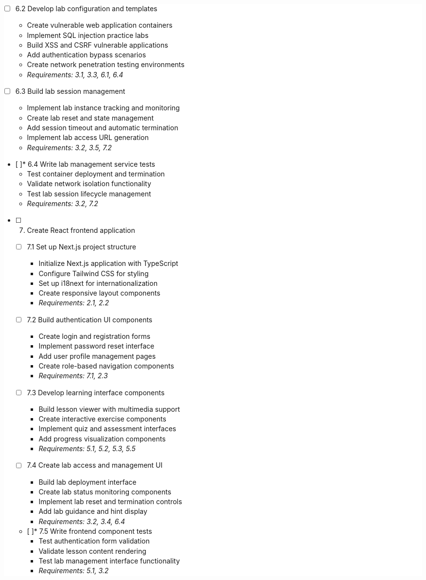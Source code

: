   - [ ] 6.2 Develop lab configuration and templates
    - Create vulnerable web application containers
    - Implement SQL injection practice labs
    - Build XSS and CSRF vulnerable applications
    - Add authentication bypass scenarios
    - Create network penetration testing environments
    - _Requirements: 3.1, 3.3, 6.1, 6.4_

  - [ ] 6.3 Build lab session management
    - Implement lab instance tracking and monitoring
    - Create lab reset and state management
    - Add session timeout and automatic termination
    - Implement lab access URL generation
    - _Requirements: 3.2, 3.5, 7.2_

  - [ ]* 6.4 Write lab management service tests
    - Test container deployment and termination
    - Validate network isolation functionality
    - Test lab session lifecycle management
    - _Requirements: 3.2, 7.2_

- [ ] 7. Create React frontend application
  - [ ] 7.1 Set up Next.js project structure
    - Initialize Next.js application with TypeScript
    - Configure Tailwind CSS for styling
    - Set up i18next for internationalization
    - Create responsive layout components
    - _Requirements: 2.1, 2.2_

  - [ ] 7.2 Build authentication UI components
    - Create login and registration forms
    - Implement password reset interface
    - Add user profile management pages
    - Create role-based navigation components
    - _Requirements: 7.1, 2.3_

  - [ ] 7.3 Develop learning interface components
    - Build lesson viewer with multimedia support
    - Create interactive exercise components
    - Implement quiz and assessment interfaces
    - Add progress visualization components
    - _Requirements: 5.1, 5.2, 5.3, 5.5_

  - [ ] 7.4 Create lab access and management UI
    - Build lab deployment interface
    - Create lab status monitoring components
    - Implement lab reset and termination controls
    - Add lab guidance and hint display
    - _Requirements: 3.2, 3.4, 6.4_

  - [ ]* 7.5 Write frontend component tests
    - Test authentication form validation
    - Validate lesson content rendering
    - Test lab management interface functionality
    - _Requirements: 5.1, 3.2_
